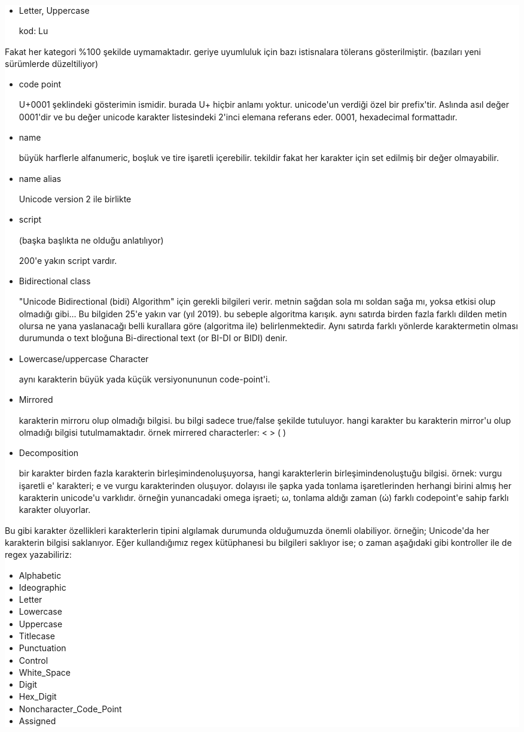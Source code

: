   - Letter, Uppercase

    kod: Lu


  Fakat her kategori %100 şekilde uymamaktadır. geriye uyumluluk için bazı istisnalara tölerans gösterilmiştir. (bazıları yeni sürümlerde düzeltiliyor)

- code point

  U+0001 şeklindeki gösterimin ismidir. burada U+ hiçbir anlamı yoktur. unicode'un verdiği özel bir prefix'tir. Aslında asıl değer 0001'dir ve bu değer unicode karakter listesindeki 2'inci elemana referans eder. 0001, hexadecimal formattadır.

- name

  büyük harflerle alfanumeric, boşluk ve tire işaretli içerebilir. tekildir fakat her karakter için set edilmiş bir değer olmayabilir.

- name alias

  Unicode version 2 ile birlikte 

- script

  (başka başlıkta ne olduğu anlatılıyor)

  200'e yakın script vardır.

- Bidirectional class

  "Unicode Bidirectional (bidi) Algorithm" için gerekli bilgileri verir. metnin sağdan sola mı soldan sağa mı, yoksa etkisi olup olmadığı gibi... Bu bilgiden 25'e yakın var (yıl 2019). bu sebeple algoritma karışık. aynı satırda birden fazla farklı dilden metin olursa ne yana yaslanacağı belli kurallara göre (algoritma ile) belirlenmektedir. Aynı satırda farklı yönlerde karaktermetin olması durumunda o text bloğuna Bi-directional text (or BI-DI or BIDI) denir.

- Lowercase/uppercase Character

  aynı karakterin büyük yada küçük versiyonununun code-point'i.

- Mirrored

  karakterin mirroru olup olmadığı bilgisi. bu bilgi sadece true/false şekilde tutuluyor. hangi karakter bu karakterin mirror'u olup olmadığı bilgisi tutulmamaktadır. örnek mirrered characterler: < > ( )

- Decomposition

  bir karakter birden fazla karakterin birleşimindenoluşuyorsa, hangi karakterlerin birleşimindenoluştuğu bilgisi. örnek: vurgu işaretli e' karakteri; e ve vurgu karakterinden oluşuyor. dolayısı ile şapka yada tonlama işaretlerinden herhangi birini almış her karakterin unicode'u varklıdır. örneğin yunancadaki omega işraeti; ω, tonlama aldığı zaman (ώ) farklı codepoint'e sahip farklı karakter oluyorlar.

Bu gibi karakter özellikleri karakterlerin tipini algılamak durumunda olduğumuzda önemli olabiliyor. örneğin; Unicode'da her karakterin bilgisi saklanıyor. Eğer kullandığımız regex kütüphanesi bu bilgileri saklıyor ise; o zaman aşağıdaki gibi kontroller ile de regex yazabiliriz:

- Alphabetic
- Ideographic
- Letter
- Lowercase
- Uppercase
- Titlecase
- Punctuation
- Control
- White_Space
- Digit
- Hex_Digit
- Noncharacter_Code_Point
- Assigned 
